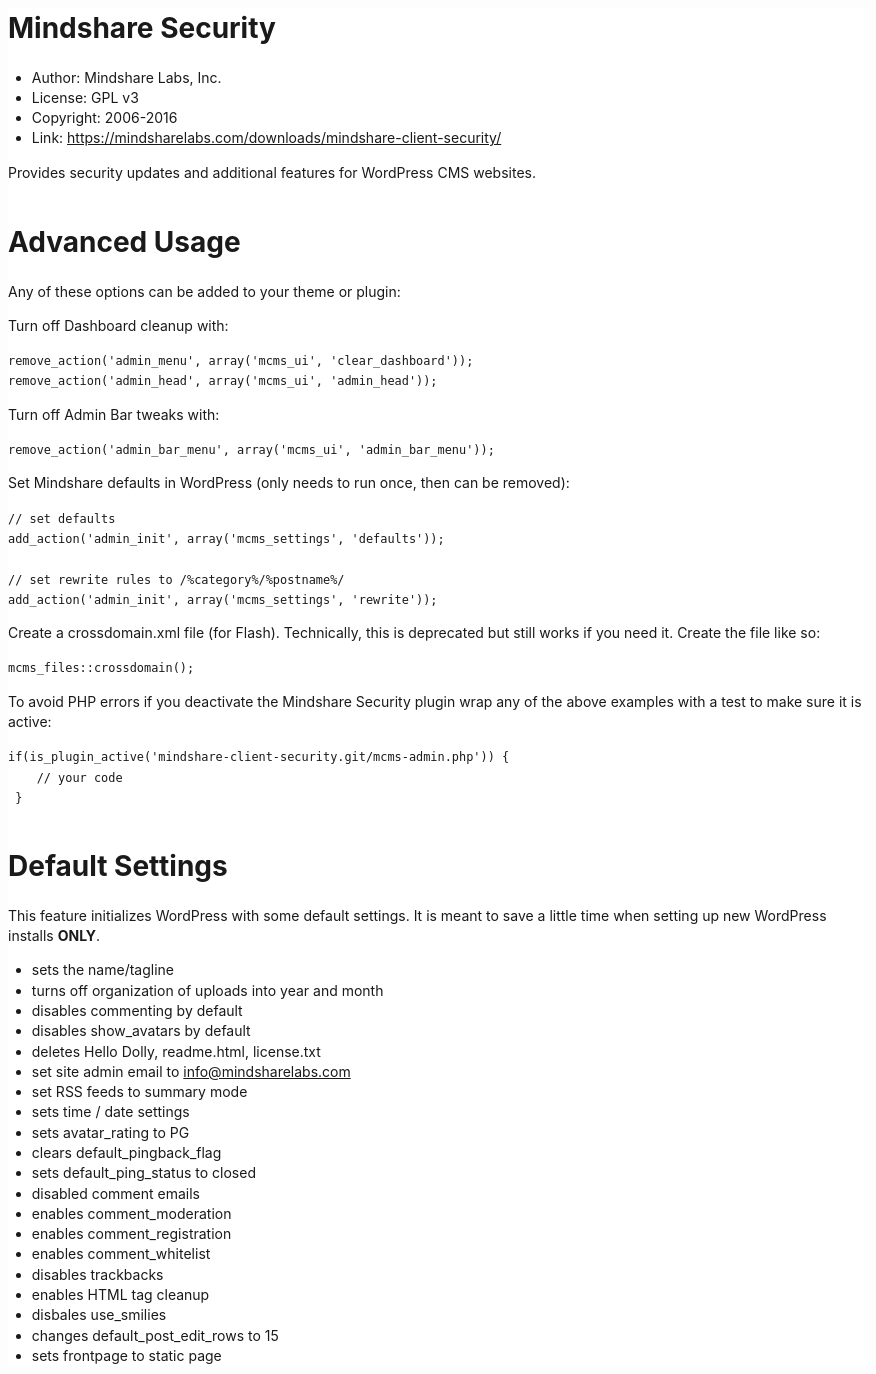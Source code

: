 Mindshare Security
=============

- Author: Mindshare Labs, Inc.
- License: GPL v3
- Copyright: 2006-2016
- Link: https://mindsharelabs.com/downloads/mindshare-client-security/

Provides security updates and additional features for WordPress CMS websites.

# Advanced Usage

Any of these options can be added to your theme or plugin:

Turn off Dashboard cleanup with:

	remove_action('admin_menu', array('mcms_ui', 'clear_dashboard'));
	remove_action('admin_head', array('mcms_ui', 'admin_head'));

Turn off Admin Bar tweaks with:

	remove_action('admin_bar_menu', array('mcms_ui', 'admin_bar_menu'));

Set Mindshare defaults in WordPress (only needs to run once, then can be removed):

	// set defaults
	add_action('admin_init', array('mcms_settings', 'defaults'));

	// set rewrite rules to /%category%/%postname%/
	add_action('admin_init', array('mcms_settings', 'rewrite'));

Create a crossdomain.xml file (for Flash). Technically, this is deprecated but still works if you need it. Create the file like so:

	mcms_files::crossdomain();

To avoid PHP errors if you deactivate the Mindshare Security plugin wrap any of the above examples with a test to make sure it is active:

	if(is_plugin_active('mindshare-client-security.git/mcms-admin.php')) {
	 	// your code
	 }

# Default Settings

This feature initializes WordPress with some default settings. It is meant to save a little time when setting up new WordPress installs <strong>ONLY</strong>.

* sets the name/tagline
* turns off organization of uploads into year and month
* disables commenting by default
* disables show_avatars by default
* deletes Hello Dolly, readme.html, license.txt
* set site admin email to info@mindsharelabs.com
* set RSS feeds to summary mode
* sets time / date settings
* sets avatar_rating to PG
* clears default_pingback_flag
* sets default_ping_status to closed
* disabled comment emails
* enables comment_moderation
* enables comment_registration
* enables comment_whitelist
* disables trackbacks
* enables HTML tag cleanup
* disbales use_smilies
* changes default_post_edit_rows to 15
* sets frontpage to static page